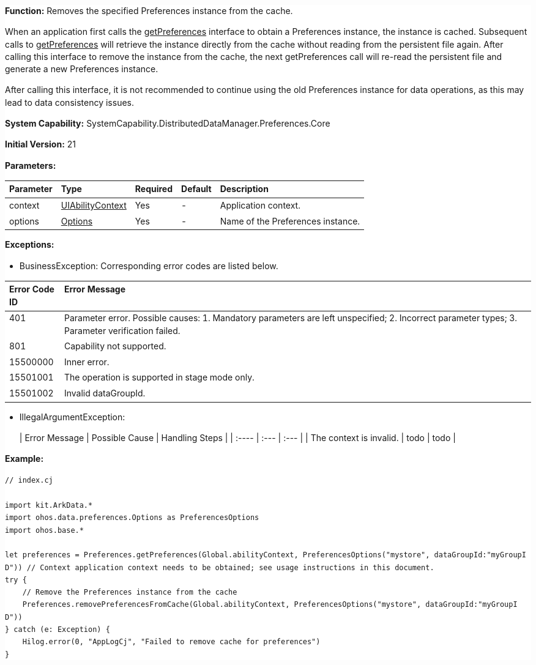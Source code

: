 ```cangjie
```

**Function:** Removes the specified Preferences instance from the cache.

When an application first calls the [getPreferences](#static-func-getpreferencesuiabilitycontext-options) interface to obtain a Preferences instance, the instance is cached. Subsequent calls to [getPreferences](#static-func-getpreferencesuiabilitycontext-options) will retrieve the instance directly from the cache without reading from the persistent file again. After calling this interface to remove the instance from the cache, the next getPreferences call will re-read the persistent file and generate a new Preferences instance.

After calling this interface, it is not recommended to continue using the old Preferences instance for data operations, as this may lead to data consistency issues.

**System Capability:** SystemCapability.DistributedDataManager.Preferences.Core

**Initial Version:** 21

**Parameters:**

| Parameter | Type | Required | Default | Description |
|:---|:---|:---|:---|:---|
| context | [UIAbilityContext](../AbilityKit/cj-apis-app-ability-ui_ability.md#class-uiabilitycontext) | Yes | - | Application context. |
| options | [Options](#class-options) | Yes | - | Name of the Preferences instance. |

**Exceptions:**

- BusinessException: Corresponding error codes are listed below.

| Error Code ID | Error Message |
| :---- | :--- |
| 401 | Parameter error. Possible causes: 1. Mandatory parameters are left unspecified; 2. Incorrect parameter types; 3. Parameter verification failed. |
| 801 | Capability not supported. |
| 15500000 | Inner error. |
| 15501001 | The operation is supported in stage mode only. |
| 15501002 | Invalid dataGroupId. |

- IllegalArgumentException:

  | Error Message | Possible Cause | Handling Steps |
| :---- | :--- | :--- |
| The context is invalid. | todo | todo |

**Example:**




```cangjie
// index.cj

import kit.ArkData.*
import ohos.data.preferences.Options as PreferencesOptions
import ohos.base.*

let preferences = Preferences.getPreferences(Global.abilityContext, PreferencesOptions("mystore", dataGroupId:"myGroupID")) // Context application context needs to be obtained; see usage instructions in this document.
try {
    // Remove the Preferences instance from the cache
    Preferences.removePreferencesFromCache(Global.abilityContext, PreferencesOptions("mystore", dataGroupId:"myGroupID"))
} catch (e: Exception) {
    Hilog.error(0, "AppLogCj", "Failed to remove cache for preferences")
}
```